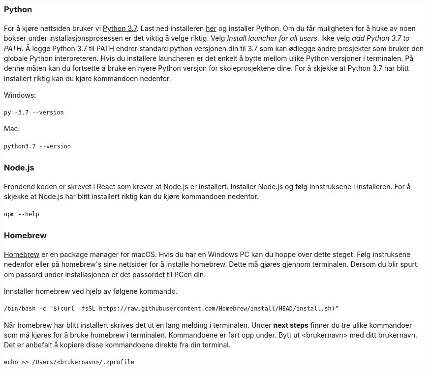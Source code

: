 ### Python

For å kjøre nettsiden bruker vi [Python 3.7](https://www.python.org/downloads/release/python-379/). Last ned installeren [her](https://www.python.org/downloads/release/python-379/) og installer Python. Om du får muligheten for å huke av noen bokser under installasjonsprosessen er det viktig å velge riktig. Velg *Install launcher for all users*. Ikke velg *add Python 3.7 to PATH*. Å legge Python 3.7 til PATH endrer standard python versjonen din til 3.7 som kan ødlegge andre prosjekter som bruker den globale Python interpreteren. Hvis du installere launcheren er det enkelt å bytte mellom ulike Python versjoner i terminalen. På denne måten kan du fortsette å bruke en nyere Python versjon for skoleprosjektene dine. For å skjekke at Python 3.7 har blitt installert riktig kan du kjøre kommandoen nedenfor.

Windows:

```
py -3.7 --version
```

Mac:

```
python3.7 --version
```



### Node.js

Frondend koden er skrevet i React som krever at [Node.js](https://nodejs.org/en) er installert. Installer Node.js og følg innstruksene i installeren. For å skjekke at Node.js har blitt installert riktig kan du kjøre kommandoen nedenfor.

```
npm --help
```


### Homebrew

[Homebrew](https://brew.sh/) er en package manager for macOS. Hvis du har en Windows PC kan du hoppe over dette steget. Følg instruksene nedenfor eller på homebrew's sine nettsider for å installe homebrew. Dette må gjøres gjennom terminalen. Dersom du blir spurt om passord under installasjonen er det passordet til PCen din.

Innstaller homebrew ved hjelp av følgene kommando. 

```
/bin/bash -c "$(curl -fsSL https://raw.githubusercontent.com/Homebrew/install/HEAD/install.sh)"
```

Når homebrew har blitt installert skrives det ut en lang melding i terminalen. Under **next steps** finner du tre ulike kommandoer som må kjøres for
å bruke homebrew i terminalen. Kommandoene er ført opp under. Bytt ut <brukernavn\> med ditt brukernavn. Det er anbefalt å kopiere disse kommandoene direkte 
fra din terminal.

```
echo >> /Users/<brukernavn>/.zprofile
```
